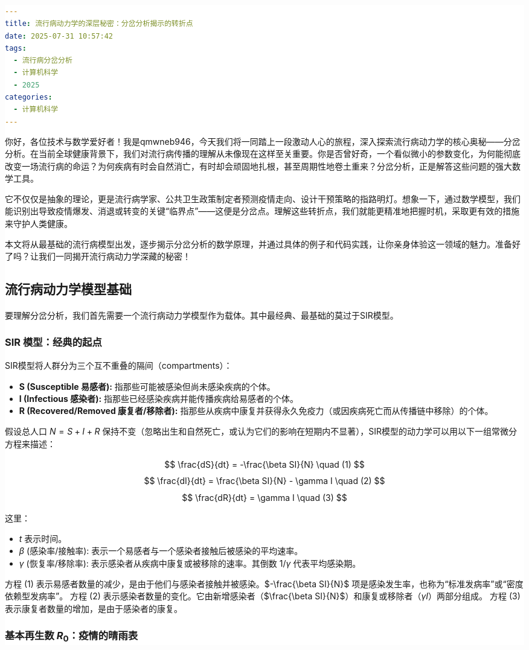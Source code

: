 ```yaml
---
title: 流行病动力学的深层秘密：分岔分析揭示的转折点
date: 2025-07-31 10:57:42
tags:
  - 流行病分岔分析
  - 计算机科学
  - 2025
categories:
  - 计算机科学
---
```


你好，各位技术与数学爱好者！我是qmwneb946，今天我们将一同踏上一段激动人心的旅程，深入探索流行病动力学的核心奥秘——分岔分析。在当前全球健康背景下，我们对流行病传播的理解从未像现在这样至关重要。你是否曾好奇，一个看似微小的参数变化，为何能彻底改变一场流行病的命运？为何疾病有时会自然消亡，有时却会顽固地扎根，甚至周期性地卷土重来？分岔分析，正是解答这些问题的强大数学工具。

它不仅仅是抽象的理论，更是流行病学家、公共卫生政策制定者预测疫情走向、设计干预策略的指路明灯。想象一下，通过数学模型，我们能识别出导致疫情爆发、消退或转变的关键“临界点”——这便是分岔点。理解这些转折点，我们就能更精准地把握时机，采取更有效的措施来守护人类健康。

本文将从最基础的流行病模型出发，逐步揭示分岔分析的数学原理，并通过具体的例子和代码实践，让你亲身体验这一领域的魅力。准备好了吗？让我们一同揭开流行病动力学深藏的秘密！

## 流行病动力学模型基础

要理解分岔分析，我们首先需要一个流行病动力学模型作为载体。其中最经典、最基础的莫过于SIR模型。

### SIR 模型：经典的起点

SIR模型将人群分为三个互不重叠的隔间（compartments）：

*   **S (Susceptible 易感者):** 指那些可能被感染但尚未感染疾病的个体。
*   **I (Infectious 感染者):** 指那些已经感染疾病并能传播疾病给易感者的个体。
*   **R (Recovered/Removed 康复者/移除者):** 指那些从疾病中康复并获得永久免疫力（或因疾病死亡而从传播链中移除）的个体。

假设总人口 $N = S + I + R$ 保持不变（忽略出生和自然死亡，或认为它们的影响在短期内不显著），SIR模型的动力学可以用以下一组常微分方程来描述：

$$
\frac{dS}{dt} = -\frac{\beta SI}{N} \quad (1)
$$
$$
\frac{dI}{dt} = \frac{\beta SI}{N} - \gamma I \quad (2)
$$
$$
\frac{dR}{dt} = \gamma I \quad (3)
$$

这里：
*   $t$ 表示时间。
*   $\beta$ (感染率/接触率): 表示一个易感者与一个感染者接触后被感染的平均速率。
*   $\gamma$ (恢复率/移除率): 表示感染者从疾病中康复或被移除的速率。其倒数 $1/\gamma$ 代表平均感染期。

方程 (1) 表示易感者数量的减少，是由于他们与感染者接触并被感染。$-\frac{\beta SI}{N}$ 项是感染发生率，也称为“标准发病率”或“密度依赖型发病率”。
方程 (2) 表示感染者数量的变化。它由新增感染者（$\frac{\beta SI}{N}$）和康复或移除者（$\gamma I$）两部分组成。
方程 (3) 表示康复者数量的增加，是由于感染者的康复。

### 基本再生数 $R_0$：疫情的晴雨表
